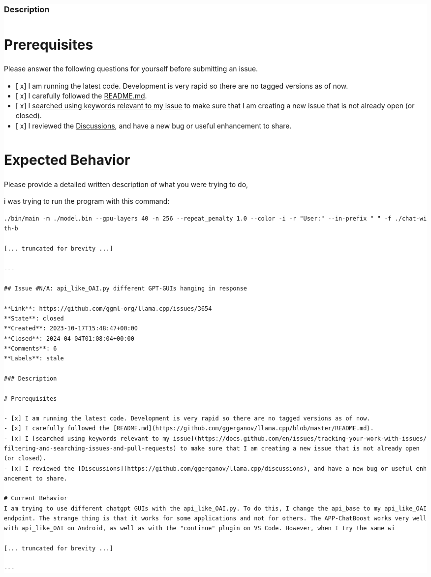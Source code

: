 ### Description

# Prerequisites

Please answer the following questions for yourself before submitting an issue.

- [ x] I am running the latest code. Development is very rapid so there are no tagged versions as of now.
- [ x] I carefully followed the [README.md](https://github.com/ggerganov/llama.cpp/blob/master/README.md).
- [ x] I [searched using keywords relevant to my issue](https://docs.github.com/en/issues/tracking-your-work-with-issues/filtering-and-searching-issues-and-pull-requests) to make sure that I am creating a new issue that is not already open (or closed).
- [ x] I reviewed the [Discussions](https://github.com/ggerganov/llama.cpp/discussions), and have a new bug or useful enhancement to share.

# Expected Behavior

Please provide a detailed written description of what you were trying to do, 

i was trying to run the program with this command:

```
./bin/main -m ./model.bin --gpu-layers 40 -n 256 --repeat_penalty 1.0 --color -i -r "User:" --in-prefix " " -f ./chat-with-b

[... truncated for brevity ...]

---

## Issue #N/A: api_like_OAI.py different GPT-GUIs hanging in response

**Link**: https://github.com/ggml-org/llama.cpp/issues/3654
**State**: closed
**Created**: 2023-10-17T15:48:47+00:00
**Closed**: 2024-04-04T01:08:04+00:00
**Comments**: 6
**Labels**: stale

### Description

# Prerequisites

- [x] I am running the latest code. Development is very rapid so there are no tagged versions as of now.
- [x] I carefully followed the [README.md](https://github.com/ggerganov/llama.cpp/blob/master/README.md).
- [x] I [searched using keywords relevant to my issue](https://docs.github.com/en/issues/tracking-your-work-with-issues/filtering-and-searching-issues-and-pull-requests) to make sure that I am creating a new issue that is not already open (or closed).
- [x] I reviewed the [Discussions](https://github.com/ggerganov/llama.cpp/discussions), and have a new bug or useful enhancement to share.

# Current Behavior
I am trying to use different chatgpt GUIs with the api_like_OAI.py. To do this, I change the api_base to my api_like_OAI endpoint. The strange thing is that it works for some applications and not for others. The APP-ChatBoost works very well with api_like_OAI on Android, as well as with the "continue" plugin on VS Code. However, when I try the same wi

[... truncated for brevity ...]

---

```